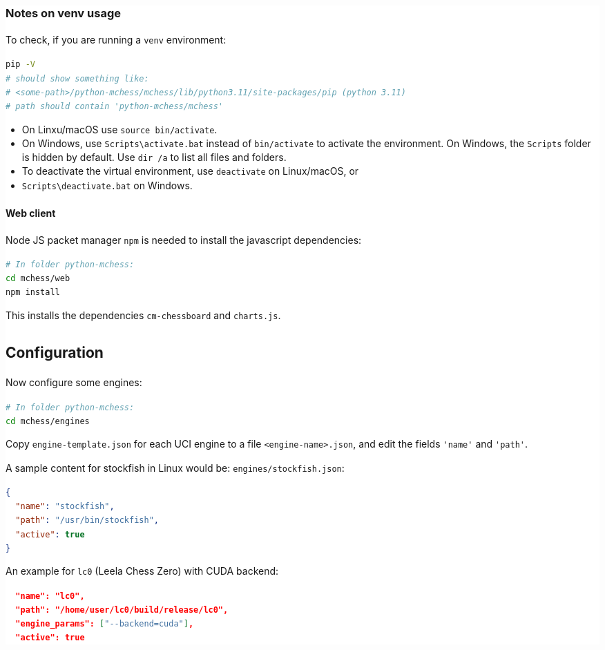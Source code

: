 ### Notes on venv usage

To check, if you are running a `venv` environment:

```bash
pip -V
# should show something like:
# <some-path>/python-mchess/mchess/lib/python3.11/site-packages/pip (python 3.11)
# path should contain 'python-mchess/mchess'
```

- On Linxu/macOS use `source bin/activate`.
- On Windows, use `Scripts\activate.bat` instead of `bin/activate` to activate the environment. On Windows, the `Scripts` folder is hidden by default. Use `dir /a` to list all files and folders.
- To deactivate the virtual environment, use `deactivate` on Linux/macOS, or
- `Scripts\deactivate.bat` on Windows.

#### Web client

Node JS packet manager `npm` is needed to install the javascript dependencies:

```bash
# In folder python-mchess:
cd mchess/web
npm install
```

This installs the dependencies `cm-chessboard` and `charts.js`.

## Configuration

Now configure some engines:

```bash
# In folder python-mchess:
cd mchess/engines
```

Copy `engine-template.json` for each UCI engine to a file `<engine-name>.json`, and edit the fields `'name'` and `'path'`.

A sample content for stockfish in Linux would be:
`engines/stockfish.json`:

```json
{
  "name": "stockfish",
  "path": "/usr/bin/stockfish",
  "active": true
}
```

An example for `lc0` (Leela Chess Zero) with CUDA backend:

```json
  "name": "lc0",
  "path": "/home/user/lc0/build/release/lc0",
  "engine_params": ["--backend=cuda"],
  "active": true
```
